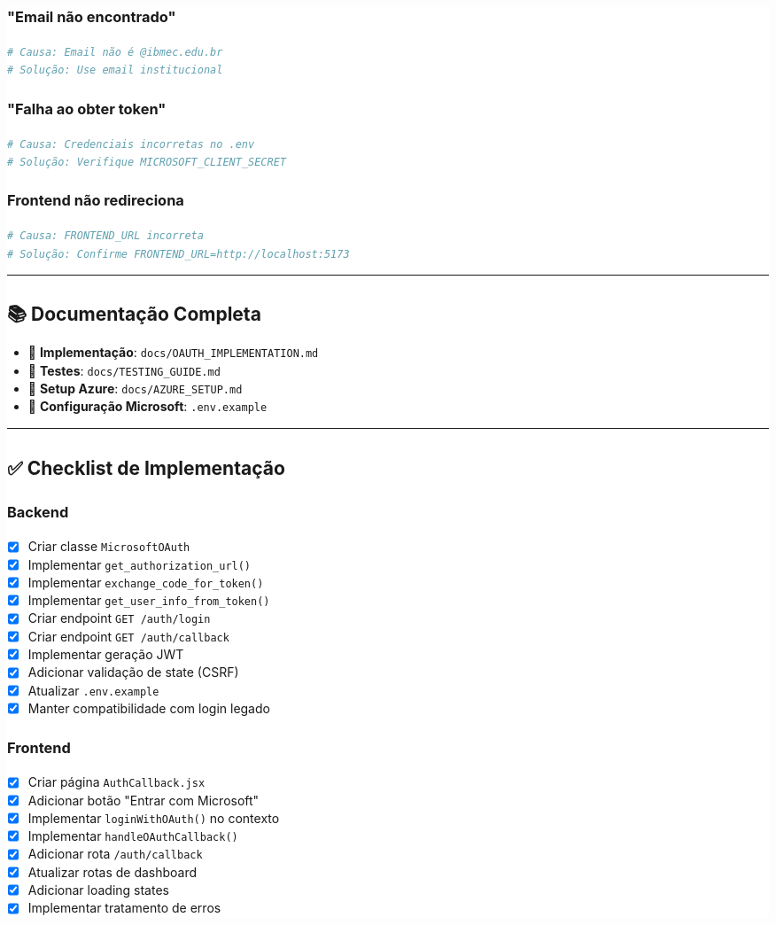 ### "Email não encontrado"
```bash
# Causa: Email não é @ibmec.edu.br
# Solução: Use email institucional
```

### "Falha ao obter token"
```bash
# Causa: Credenciais incorretas no .env
# Solução: Verifique MICROSOFT_CLIENT_SECRET
```

### Frontend não redireciona
```bash
# Causa: FRONTEND_URL incorreta
# Solução: Confirme FRONTEND_URL=http://localhost:5173
```

---

## 📚 Documentação Completa

- 📘 **Implementação**: `docs/OAUTH_IMPLEMENTATION.md`
- 🧪 **Testes**: `docs/TESTING_GUIDE.md`
- 🔧 **Setup Azure**: `docs/AZURE_SETUP.md`
- 🔐 **Configuração Microsoft**: `.env.example`

---

## ✅ Checklist de Implementação

### Backend
- [x] Criar classe `MicrosoftOAuth`
- [x] Implementar `get_authorization_url()`
- [x] Implementar `exchange_code_for_token()`
- [x] Implementar `get_user_info_from_token()`
- [x] Criar endpoint `GET /auth/login`
- [x] Criar endpoint `GET /auth/callback`
- [x] Implementar geração JWT
- [x] Adicionar validação de state (CSRF)
- [x] Atualizar `.env.example`
- [x] Manter compatibilidade com login legado

### Frontend
- [x] Criar página `AuthCallback.jsx`
- [x] Adicionar botão "Entrar com Microsoft"
- [x] Implementar `loginWithOAuth()` no contexto
- [x] Implementar `handleOAuthCallback()`
- [x] Adicionar rota `/auth/callback`
- [x] Atualizar rotas de dashboard
- [x] Adicionar loading states
- [x] Implementar tratamento de erros
